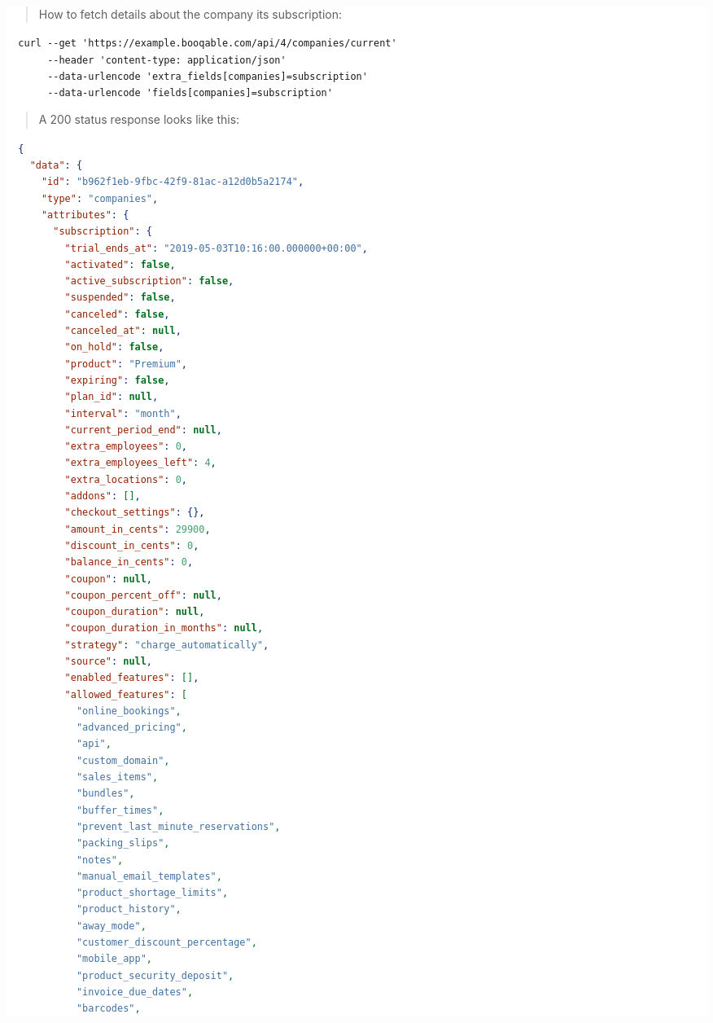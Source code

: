 > How to fetch details about the company its subscription:

```shell
  curl --get 'https://example.booqable.com/api/4/companies/current'
       --header 'content-type: application/json'
       --data-urlencode 'extra_fields[companies]=subscription'
       --data-urlencode 'fields[companies]=subscription'
```

> A 200 status response looks like this:

```json
  {
    "data": {
      "id": "b962f1eb-9fbc-42f9-81ac-a12d0b5a2174",
      "type": "companies",
      "attributes": {
        "subscription": {
          "trial_ends_at": "2019-05-03T10:16:00.000000+00:00",
          "activated": false,
          "active_subscription": false,
          "suspended": false,
          "canceled": false,
          "canceled_at": null,
          "on_hold": false,
          "product": "Premium",
          "expiring": false,
          "plan_id": null,
          "interval": "month",
          "current_period_end": null,
          "extra_employees": 0,
          "extra_employees_left": 4,
          "extra_locations": 0,
          "addons": [],
          "checkout_settings": {},
          "amount_in_cents": 29900,
          "discount_in_cents": 0,
          "balance_in_cents": 0,
          "coupon": null,
          "coupon_percent_off": null,
          "coupon_duration": null,
          "coupon_duration_in_months": null,
          "strategy": "charge_automatically",
          "source": null,
          "enabled_features": [],
          "allowed_features": [
            "online_bookings",
            "advanced_pricing",
            "api",
            "custom_domain",
            "sales_items",
            "bundles",
            "buffer_times",
            "prevent_last_minute_reservations",
            "packing_slips",
            "notes",
            "manual_email_templates",
            "product_shortage_limits",
            "product_history",
            "away_mode",
            "customer_discount_percentage",
            "mobile_app",
            "product_security_deposit",
            "invoice_due_dates",
            "barcodes",
```